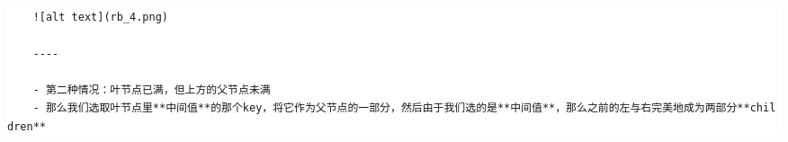         ![alt text](rb_4.png)

        ----

        - 第二种情况：叶节点已满，但上方的父节点未满  
        - 那么我们选取叶节点里**中间值**的那个key，将它作为父节点的一部分，然后由于我们选的是**中间值**，那么之前的左与右完美地成为两部分**children**  